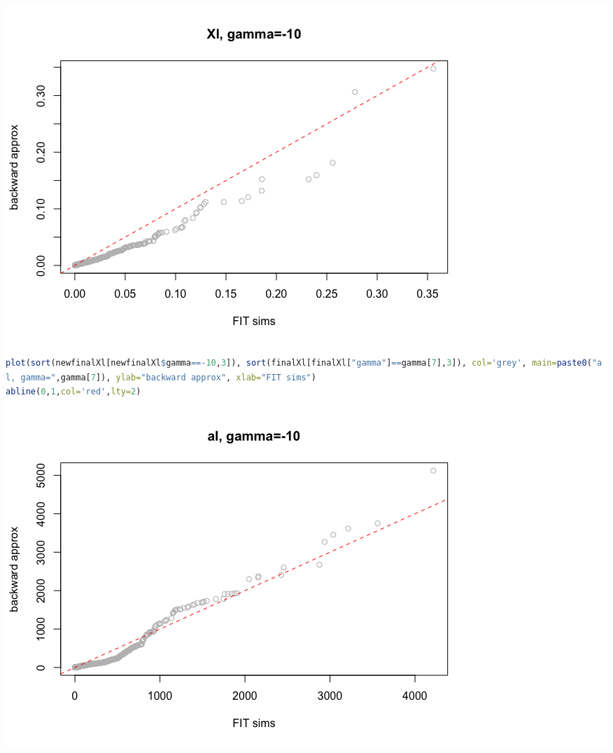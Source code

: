 ![](simAlleleAge_files/figure-gfm/unnamed-chunk-28-1.png)

``` r
plot(sort(newfinalXl[newfinalXl$gamma==-10,3]), sort(finalXl[finalXl["gamma"]==gamma[7],3]), col='grey', main=paste0("al, gamma=",gamma[7]), ylab="backward approx", xlab="FIT sims")
abline(0,1,col='red',lty=2)
```

![](simAlleleAge_files/figure-gfm/unnamed-chunk-28-2.png)
